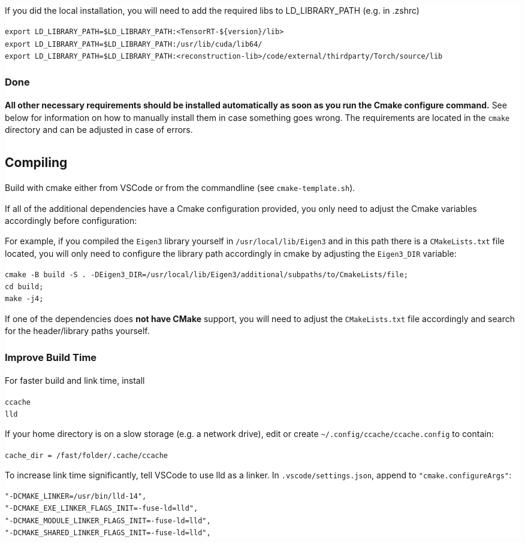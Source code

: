If you did the local installation, you will need to add the required libs to LD_LIBRARY_PATH (e.g. in .zshrc)
```
export LD_LIBRARY_PATH=$LD_LIBRARY_PATH:<TensorRT-${version}/lib>
export LD_LIBRARY_PATH=$LD_LIBRARY_PATH:/usr/lib/cuda/lib64/
export LD_LIBRARY_PATH=$LD_LIBRARY_PATH:<reconstruction-lib>/code/external/thirdparty/Torch/source/lib
```

### Done

**All other necessary requirements should be installed automatically as soon as you run the Cmake configure command.**
See below for information on how to manually install them in case something goes wrong.
The requirements are located in the `cmake` directory and can be adjusted in case of errors.

## Compiling

Build with cmake either from VSCode or from the commandline (see `cmake-template.sh`).

If all of the additional dependencies have a Cmake configuration provided, you only need to adjust the Cmake variables accordingly before configuration:

For example, if you compiled the `Eigen3` library yourself in `/usr/local/lib/Eigen3` and in this path there is a `CMakeLists.txt` file located,
you will only need to configure the library path accordingly in cmake by adjusting the `Eigen3_DIR` variable:
```
cmake -B build -S . -DEigen3_DIR=/usr/local/lib/Eigen3/additional/subpaths/to/CmakeLists/file;
cd build;
make -j4;
```

If one of the dependencies does **not have CMake** support, you will need to adjust the `CMakeLists.txt` file accordingly and search for the header/library paths yourself.

### Improve Build Time
For faster build and link time, install
```
ccache
lld
```

If your home directory is on a slow storage (e.g. a network drive), edit or create `~/.config/ccache/ccache.config` to contain:
```
cache_dir = /fast/folder/.cache/ccache
```

To increase link time significantly, tell VSCode to use lld as a linker. In `.vscode/settings.json`, append to `"cmake.configureArgs"`:
```
"-DCMAKE_LINKER=/usr/bin/lld-14",
"-DCMAKE_EXE_LINKER_FLAGS_INIT=-fuse-ld=lld",
"-DCMAKE_MODULE_LINKER_FLAGS_INIT=-fuse-ld=lld",
"-DCMAKE_SHARED_LINKER_FLAGS_INIT=-fuse-ld=lld",
```
